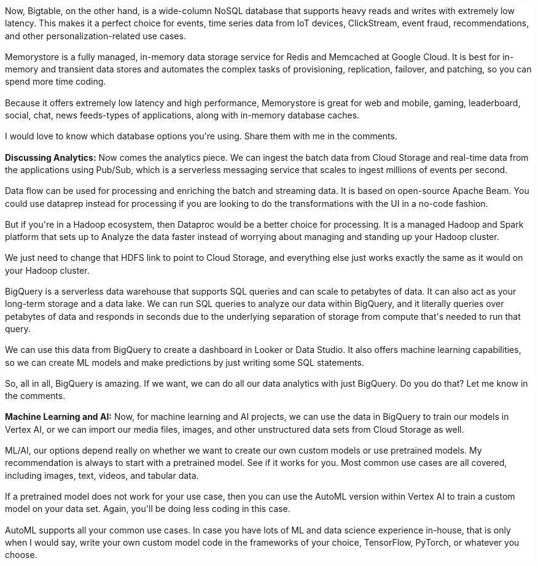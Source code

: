 Now, Bigtable, on the other hand, is a wide-column NoSQL database that supports heavy reads and writes with extremely low latency. This makes it a perfect choice for events, time series data from IoT devices, ClickStream, event fraud, recommendations, and other personalization-related use cases.

Memorystore is a fully managed, in-memory data storage service for Redis and Memcached at Google Cloud. It is best for in-memory and transient data stores and automates the complex tasks of provisioning, replication, failover, and patching, so you can spend more time coding.

Because it offers extremely low latency and high performance, Memorystore is great for web and mobile, gaming, leaderboard, social, chat, news feeds-types of applications, along with in-memory database caches.

I would love to know which database options you're using. Share them with me in the comments.

**Discussing Analytics:**
Now comes the analytics piece. We can ingest the batch data from Cloud Storage and real-time data from the applications using Pub/Sub, which is a serverless messaging service that scales to ingest millions of events per second.

Data flow can be used for processing and enriching the batch and streaming data. It is based on open-source Apache Beam. You could use dataprep instead for processing if you are looking to do the transformations with the UI in a no-code fashion.

But if you're in a Hadoop ecosystem, then Dataproc would be a better choice for processing. It is a managed Hadoop and Spark platform that sets up to Analyze the data faster instead of worrying about managing and standing up your Hadoop cluster.

We just need to change that HDFS link to point to Cloud Storage, and everything else just works exactly the same as it would on your Hadoop cluster.

BigQuery is a serverless data warehouse that supports SQL queries and can scale to petabytes of data. It can also act as your long-term storage and a data lake. We can run SQL queries to analyze our data within BigQuery, and it literally queries over petabytes of data and responds in seconds due to the underlying separation of storage from compute that's needed to run that query.

We can use this data from BigQuery to create a dashboard in Looker or Data Studio. It also offers machine learning capabilities, so we can create ML models and make predictions by just writing some SQL statements.

So, all in all, BigQuery is amazing. If we want, we can do all our data analytics with just BigQuery. Do you do that? Let me know in the comments.

**Machine Learning and AI:**
Now, for machine learning and AI projects, we can use the data in BigQuery to train our models in Vertex AI, or we can import our media files, images, and other unstructured data sets from Cloud Storage as well.

ML/AI, our options depend really on whether we want to create our own custom models or use pretrained models. My recommendation is always to start with a pretrained model. See if it works for you. Most common use cases are all covered, including images, text, videos, and tabular data.

If a pretrained model does not work for your use case, then you can use the AutoML version within Vertex AI to train a custom model on your data set. Again, you'll be doing less coding in this case.

AutoML supports all your common use cases. In case you have lots of ML and data science experience in-house, that is only when I would say, write your own custom model code in the frameworks of your choice, TensorFlow, PyTorch, or whatever you choose.
